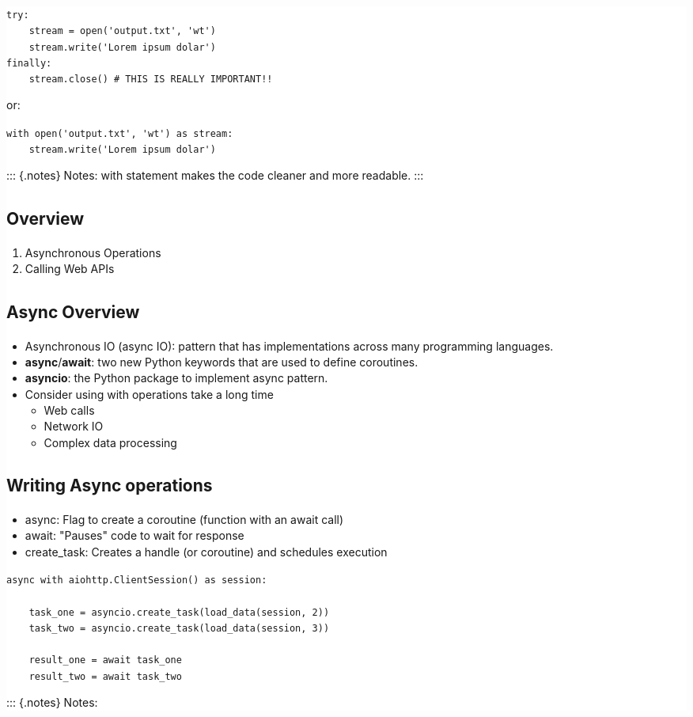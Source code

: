 ``` {.python}
try:
    stream = open('output.txt', 'wt')
    stream.write('Lorem ipsum dolar')
finally:
    stream.close() # THIS IS REALLY IMPORTANT!!
```

or:

``` {.python}
with open('output.txt', 'wt') as stream:
    stream.write('Lorem ipsum dolar')
```

::: {.notes}
Notes: with statement makes the code cleaner and more readable.
:::

Overview
--------

1.  Asynchronous Operations
2.  Calling Web APIs

Async Overview
--------------

-   Asynchronous IO (async IO): pattern that has implementations across
    many programming languages.
-   **async**/**await**: two new Python keywords that are used to define
    coroutines.
-   **asyncio**: the Python package to implement async pattern.
-   Consider using with operations take a long time
    -   Web calls
    -   Network IO
    -   Complex data processing

Writing Async operations
------------------------

-   async: Flag to create a coroutine (function with an await call)
-   await: "Pauses" code to wait for response
-   create_task: Creates a handle (or coroutine) and schedules execution

``` {.python}
async with aiohttp.ClientSession() as session:
    
    task_one = asyncio.create_task(load_data(session, 2))
    task_two = asyncio.create_task(load_data(session, 3))

    result_one = await task_one 
    result_two = await task_two 
```

::: {.notes}
Notes:
